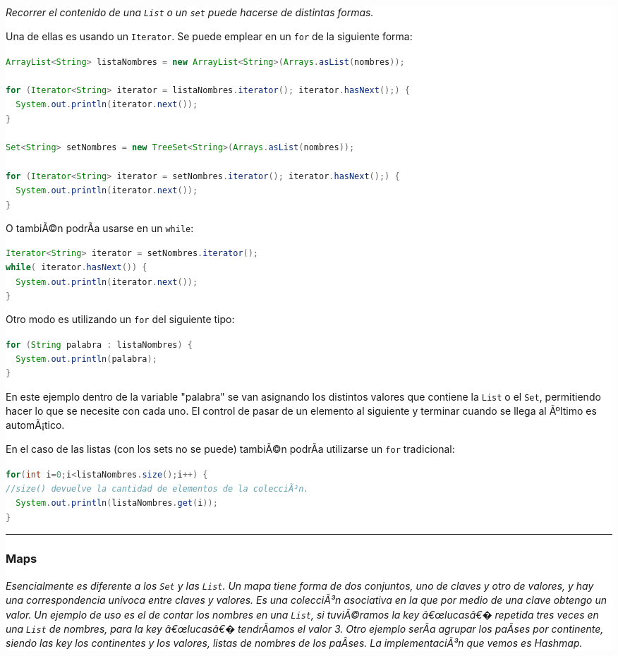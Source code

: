 _Recorrer el contenido de una `List` o un `set` puede hacerse de distintas formas._

Una de ellas es usando un `Iterator`. Se puede emplear en un `for` de la siguiente forma:

```java
ArrayList<String> listaNombres = new ArrayList<String>(Arrays.asList(nombres));   

for (Iterator<String> iterator = listaNombres.iterator(); iterator.hasNext();) {
  System.out.println(iterator.next());
}

Set<String> setNombres = new TreeSet<String>(Arrays.asList(nombres)); 

for (Iterator<String> iterator = setNombres.iterator(); iterator.hasNext();) {
  System.out.println(iterator.next());
}
```

O tambiÃ©n podrÃ­a usarse en un `while`:

```java
Iterator<String> iterator = setNombres.iterator();
while( iterator.hasNext()) {
  System.out.println(iterator.next());
}
```

Otro modo es utilizando un `for` del siguiente tipo:
```java
for (String palabra : listaNombres) {
  System.out.println(palabra);
}
```

En este ejemplo dentro de la variable "palabra" se van asignando los distintos valores que contiene la `List` o el `Set`, permitiendo hacer lo que se necesite con cada uno. El control de pasar de un elemento al siguiente y terminar cuando se llega al Ãºltimo es automÃ¡tico.

En el caso de las listas (con los sets no se puede) tambiÃ©n podrÃ­a utilizarse un `for` tradicional:
```java
for(int i=0;i<listaNombres.size();i++) {                      
//size() devuelve la cantidad de elementos de la colecciÃ³n.
  System.out.println(listaNombres.get(i));
}
```
---
### Maps
_Esencialmente es diferente a los `Set` y las `List`. Un mapa tiene forma de dos conjuntos, uno de claves y otro de valores, y hay una correspondencia univoca entre claves y valores. Es una colecciÃ³n asociativa en la que por medio de una clave obtengo un valor. Un ejemplo de uso es el de contar los nombres en una `List`, si tuviÃ©ramos la key â€œlucasâ€� repetida tres veces en una `List` de nombres, para la key â€œlucasâ€� tendrÃ­amos el valor 3. Otro ejemplo serÃ­a agrupar los paÃ­ses por continente, siendo las key los continentes y los valores, listas de nombres de los paÃ­ses. La implementaciÃ³n que vemos es Hashmap._
